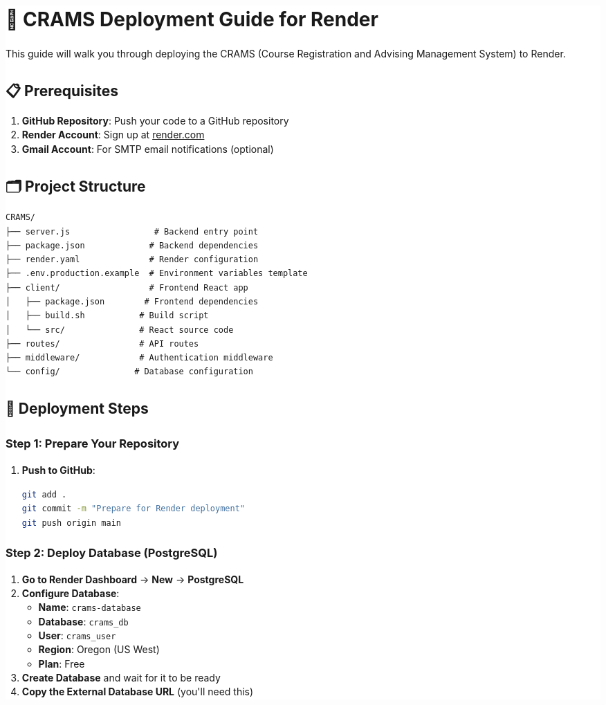 # 🚀 CRAMS Deployment Guide for Render

This guide will walk you through deploying the CRAMS (Course Registration and Advising Management System) to Render.

## 📋 Prerequisites

1. **GitHub Repository**: Push your code to a GitHub repository
2. **Render Account**: Sign up at [render.com](https://render.com)
3. **Gmail Account**: For SMTP email notifications (optional)

## 🗂️ Project Structure

```
CRAMS/
├── server.js                 # Backend entry point
├── package.json             # Backend dependencies
├── render.yaml              # Render configuration
├── .env.production.example  # Environment variables template
├── client/                  # Frontend React app
│   ├── package.json        # Frontend dependencies
│   ├── build.sh           # Build script
│   └── src/               # React source code
├── routes/                # API routes
├── middleware/            # Authentication middleware
└── config/               # Database configuration
```

## 🚀 Deployment Steps

### Step 1: Prepare Your Repository

1. **Push to GitHub**:
   ```bash
   git add .
   git commit -m "Prepare for Render deployment"
   git push origin main
   ```

### Step 2: Deploy Database (PostgreSQL)

1. **Go to Render Dashboard** → **New** → **PostgreSQL**
2. **Configure Database**:
   - **Name**: `crams-database`
   - **Database**: `crams_db`
   - **User**: `crams_user`
   - **Region**: Oregon (US West)
   - **Plan**: Free
3. **Create Database** and wait for it to be ready
4. **Copy the External Database URL** (you'll need this)
